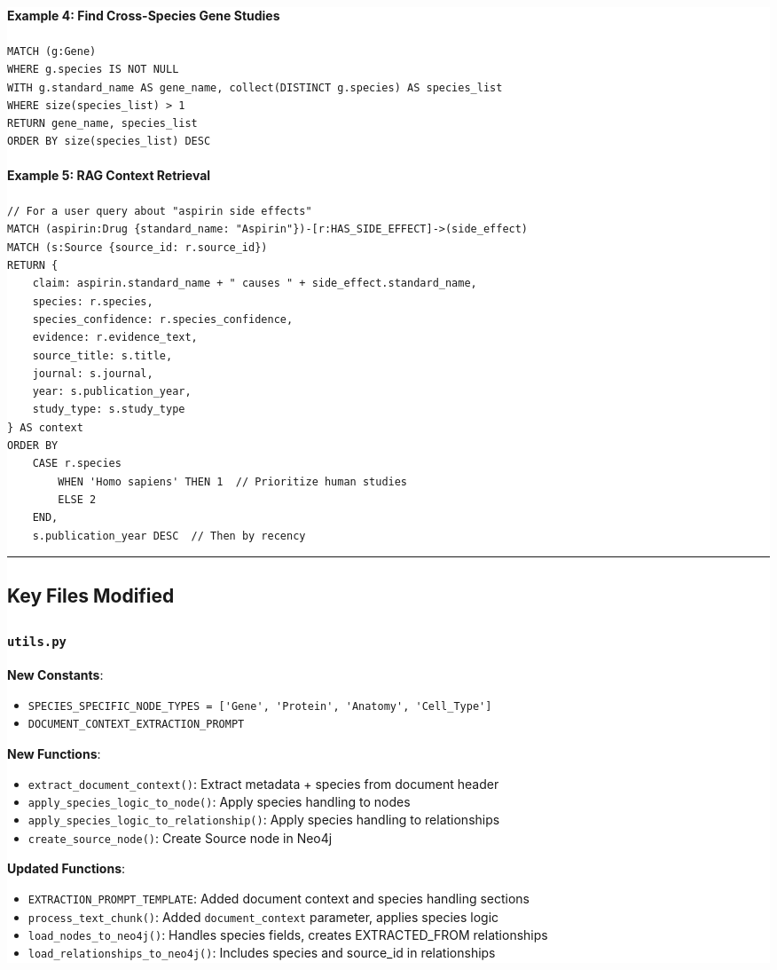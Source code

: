 #### Example 4: Find Cross-Species Gene Studies
```cypher
MATCH (g:Gene)
WHERE g.species IS NOT NULL
WITH g.standard_name AS gene_name, collect(DISTINCT g.species) AS species_list
WHERE size(species_list) > 1
RETURN gene_name, species_list
ORDER BY size(species_list) DESC
```

#### Example 5: RAG Context Retrieval
```cypher
// For a user query about "aspirin side effects"
MATCH (aspirin:Drug {standard_name: "Aspirin"})-[r:HAS_SIDE_EFFECT]->(side_effect)
MATCH (s:Source {source_id: r.source_id})
RETURN {
    claim: aspirin.standard_name + " causes " + side_effect.standard_name,
    species: r.species,
    species_confidence: r.species_confidence,
    evidence: r.evidence_text,
    source_title: s.title,
    journal: s.journal,
    year: s.publication_year,
    study_type: s.study_type
} AS context
ORDER BY 
    CASE r.species 
        WHEN 'Homo sapiens' THEN 1  // Prioritize human studies
        ELSE 2 
    END,
    s.publication_year DESC  // Then by recency
```

---

## Key Files Modified

### `utils.py`
**New Constants**:
- `SPECIES_SPECIFIC_NODE_TYPES = ['Gene', 'Protein', 'Anatomy', 'Cell_Type']`
- `DOCUMENT_CONTEXT_EXTRACTION_PROMPT`

**New Functions**:
- `extract_document_context()`: Extract metadata + species from document header
- `apply_species_logic_to_node()`: Apply species handling to nodes
- `apply_species_logic_to_relationship()`: Apply species handling to relationships
- `create_source_node()`: Create Source node in Neo4j

**Updated Functions**:
- `EXTRACTION_PROMPT_TEMPLATE`: Added document context and species handling sections
- `process_text_chunk()`: Added `document_context` parameter, applies species logic
- `load_nodes_to_neo4j()`: Handles species fields, creates EXTRACTED_FROM relationships
- `load_relationships_to_neo4j()`: Includes species and source_id in relationships
